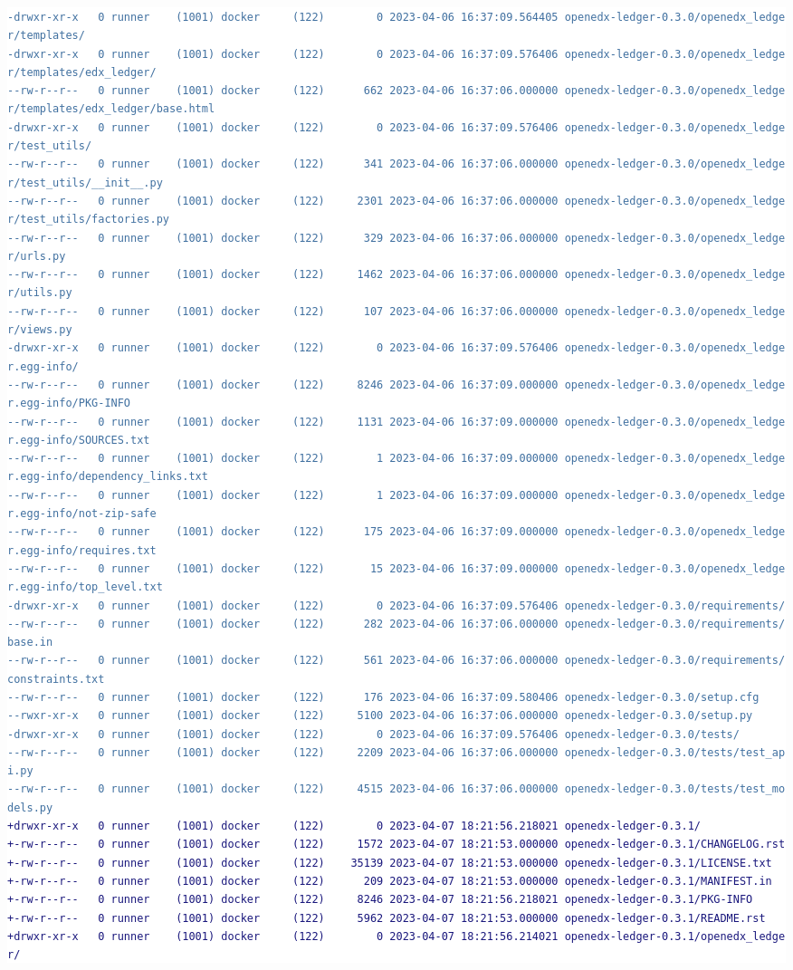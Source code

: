 ```diff
-drwxr-xr-x   0 runner    (1001) docker     (122)        0 2023-04-06 16:37:09.564405 openedx-ledger-0.3.0/openedx_ledger/templates/
-drwxr-xr-x   0 runner    (1001) docker     (122)        0 2023-04-06 16:37:09.576406 openedx-ledger-0.3.0/openedx_ledger/templates/edx_ledger/
--rw-r--r--   0 runner    (1001) docker     (122)      662 2023-04-06 16:37:06.000000 openedx-ledger-0.3.0/openedx_ledger/templates/edx_ledger/base.html
-drwxr-xr-x   0 runner    (1001) docker     (122)        0 2023-04-06 16:37:09.576406 openedx-ledger-0.3.0/openedx_ledger/test_utils/
--rw-r--r--   0 runner    (1001) docker     (122)      341 2023-04-06 16:37:06.000000 openedx-ledger-0.3.0/openedx_ledger/test_utils/__init__.py
--rw-r--r--   0 runner    (1001) docker     (122)     2301 2023-04-06 16:37:06.000000 openedx-ledger-0.3.0/openedx_ledger/test_utils/factories.py
--rw-r--r--   0 runner    (1001) docker     (122)      329 2023-04-06 16:37:06.000000 openedx-ledger-0.3.0/openedx_ledger/urls.py
--rw-r--r--   0 runner    (1001) docker     (122)     1462 2023-04-06 16:37:06.000000 openedx-ledger-0.3.0/openedx_ledger/utils.py
--rw-r--r--   0 runner    (1001) docker     (122)      107 2023-04-06 16:37:06.000000 openedx-ledger-0.3.0/openedx_ledger/views.py
-drwxr-xr-x   0 runner    (1001) docker     (122)        0 2023-04-06 16:37:09.576406 openedx-ledger-0.3.0/openedx_ledger.egg-info/
--rw-r--r--   0 runner    (1001) docker     (122)     8246 2023-04-06 16:37:09.000000 openedx-ledger-0.3.0/openedx_ledger.egg-info/PKG-INFO
--rw-r--r--   0 runner    (1001) docker     (122)     1131 2023-04-06 16:37:09.000000 openedx-ledger-0.3.0/openedx_ledger.egg-info/SOURCES.txt
--rw-r--r--   0 runner    (1001) docker     (122)        1 2023-04-06 16:37:09.000000 openedx-ledger-0.3.0/openedx_ledger.egg-info/dependency_links.txt
--rw-r--r--   0 runner    (1001) docker     (122)        1 2023-04-06 16:37:09.000000 openedx-ledger-0.3.0/openedx_ledger.egg-info/not-zip-safe
--rw-r--r--   0 runner    (1001) docker     (122)      175 2023-04-06 16:37:09.000000 openedx-ledger-0.3.0/openedx_ledger.egg-info/requires.txt
--rw-r--r--   0 runner    (1001) docker     (122)       15 2023-04-06 16:37:09.000000 openedx-ledger-0.3.0/openedx_ledger.egg-info/top_level.txt
-drwxr-xr-x   0 runner    (1001) docker     (122)        0 2023-04-06 16:37:09.576406 openedx-ledger-0.3.0/requirements/
--rw-r--r--   0 runner    (1001) docker     (122)      282 2023-04-06 16:37:06.000000 openedx-ledger-0.3.0/requirements/base.in
--rw-r--r--   0 runner    (1001) docker     (122)      561 2023-04-06 16:37:06.000000 openedx-ledger-0.3.0/requirements/constraints.txt
--rw-r--r--   0 runner    (1001) docker     (122)      176 2023-04-06 16:37:09.580406 openedx-ledger-0.3.0/setup.cfg
--rwxr-xr-x   0 runner    (1001) docker     (122)     5100 2023-04-06 16:37:06.000000 openedx-ledger-0.3.0/setup.py
-drwxr-xr-x   0 runner    (1001) docker     (122)        0 2023-04-06 16:37:09.576406 openedx-ledger-0.3.0/tests/
--rw-r--r--   0 runner    (1001) docker     (122)     2209 2023-04-06 16:37:06.000000 openedx-ledger-0.3.0/tests/test_api.py
--rw-r--r--   0 runner    (1001) docker     (122)     4515 2023-04-06 16:37:06.000000 openedx-ledger-0.3.0/tests/test_models.py
+drwxr-xr-x   0 runner    (1001) docker     (122)        0 2023-04-07 18:21:56.218021 openedx-ledger-0.3.1/
+-rw-r--r--   0 runner    (1001) docker     (122)     1572 2023-04-07 18:21:53.000000 openedx-ledger-0.3.1/CHANGELOG.rst
+-rw-r--r--   0 runner    (1001) docker     (122)    35139 2023-04-07 18:21:53.000000 openedx-ledger-0.3.1/LICENSE.txt
+-rw-r--r--   0 runner    (1001) docker     (122)      209 2023-04-07 18:21:53.000000 openedx-ledger-0.3.1/MANIFEST.in
+-rw-r--r--   0 runner    (1001) docker     (122)     8246 2023-04-07 18:21:56.218021 openedx-ledger-0.3.1/PKG-INFO
+-rw-r--r--   0 runner    (1001) docker     (122)     5962 2023-04-07 18:21:53.000000 openedx-ledger-0.3.1/README.rst
+drwxr-xr-x   0 runner    (1001) docker     (122)        0 2023-04-07 18:21:56.214021 openedx-ledger-0.3.1/openedx_ledger/
```